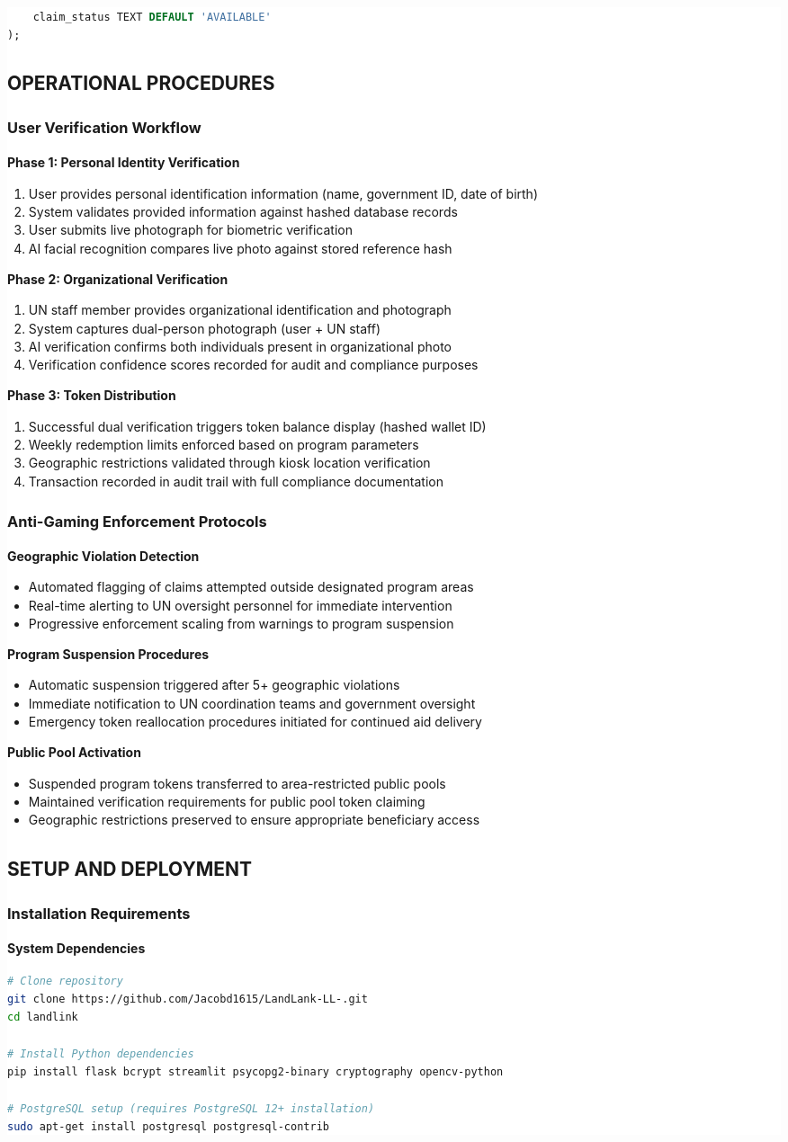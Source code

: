 ```sql
    claim_status TEXT DEFAULT 'AVAILABLE'
);
```

## OPERATIONAL PROCEDURES

### User Verification Workflow

**Phase 1: Personal Identity Verification**
1. User provides personal identification information (name, government ID, date of birth)
2. System validates provided information against hashed database records
3. User submits live photograph for biometric verification
4. AI facial recognition compares live photo against stored reference hash

**Phase 2: Organizational Verification**
1. UN staff member provides organizational identification and photograph
2. System captures dual-person photograph (user + UN staff)
3. AI verification confirms both individuals present in organizational photo
4. Verification confidence scores recorded for audit and compliance purposes

**Phase 3: Token Distribution**
1. Successful dual verification triggers token balance display (hashed wallet ID)
2. Weekly redemption limits enforced based on program parameters
3. Geographic restrictions validated through kiosk location verification
4. Transaction recorded in audit trail with full compliance documentation

### Anti-Gaming Enforcement Protocols

**Geographic Violation Detection**
- Automated flagging of claims attempted outside designated program areas
- Real-time alerting to UN oversight personnel for immediate intervention
- Progressive enforcement scaling from warnings to program suspension

**Program Suspension Procedures**
- Automatic suspension triggered after 5+ geographic violations
- Immediate notification to UN coordination teams and government oversight
- Emergency token reallocation procedures initiated for continued aid delivery

**Public Pool Activation**
- Suspended program tokens transferred to area-restricted public pools
- Maintained verification requirements for public pool token claiming
- Geographic restrictions preserved to ensure appropriate beneficiary access

## SETUP AND DEPLOYMENT

### Installation Requirements

**System Dependencies**
```bash
# Clone repository
git clone https://github.com/Jacobd1615/LandLank-LL-.git
cd landlink

# Install Python dependencies
pip install flask bcrypt streamlit psycopg2-binary cryptography opencv-python

# PostgreSQL setup (requires PostgreSQL 12+ installation)
sudo apt-get install postgresql postgresql-contrib
```
